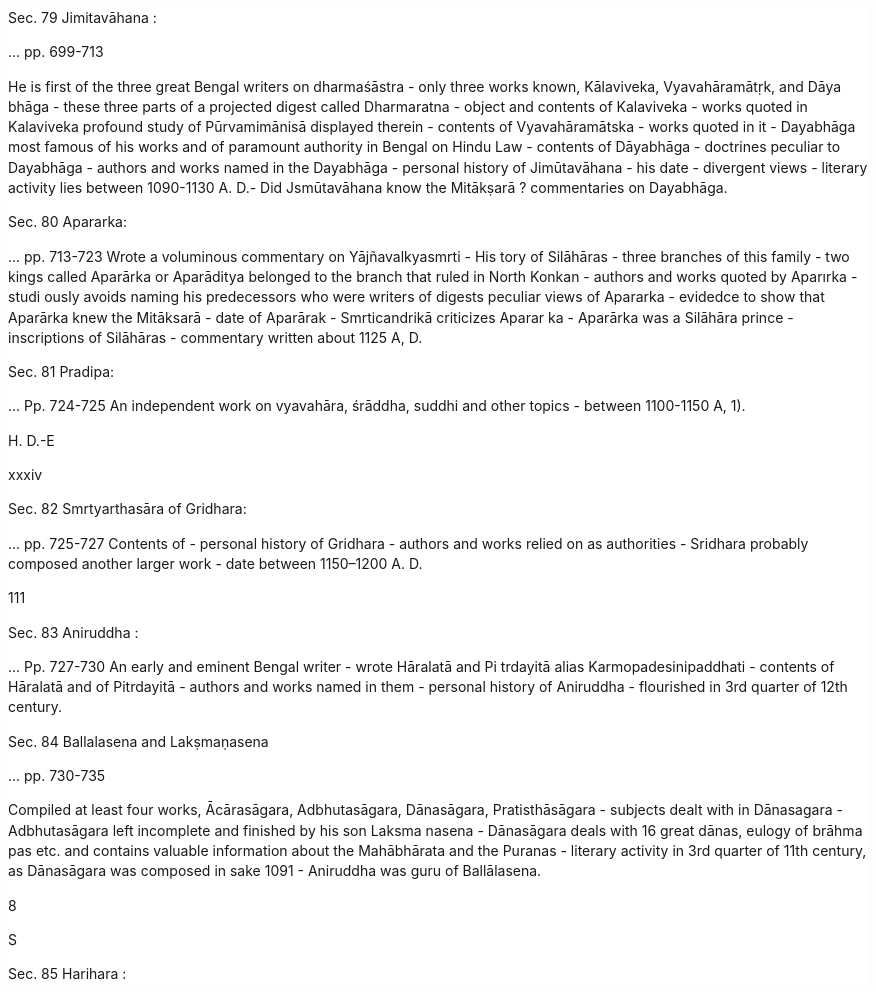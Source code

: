 Sec. 79 Jimitavāhana : 

... pp. 699-713 

He is first of the three great Bengal writers on dharmaśāstra - only three works known, Kālaviveka, Vyavahāramātṛk, and Dāya bhāga - these three parts of a projected digest called Dharmaratna - object and contents of Kalaviveka - works quoted in Kalaviveka profound study of Pūrvamimānisā displayed therein - contents of Vyavahāramātska - works quoted in it - Dayabhāga most famous of his works and of paramount authority in Bengal on Hindu Law - contents of Dāyabhāga - doctrines peculiar to Dayabhāga - authors and works named in the Dayabhāga - personal history of Jimūtavāhana - his date - divergent views - literary activity lies between 1090-1130 A. D.- Did Jsmūtavāhana know the Mitākṣarā ? commentaries on Dayabhāga. 

Sec. 80 Apararka: 

... pp. 713-723 Wrote a voluminous commentary on Yājñavalkyasmrti - His tory of Silāhāras - three branches of this family - two kings called Aparārka or Aparāditya belonged to the branch that ruled in North Konkan - authors and works quoted by Aparırka - studi ously avoids naming his predecessors who were writers of digests peculiar views of Apararka - evidedce to show that Aparārka knew the Mitāksarā - date of Aparārak - Smrticandrikā criticizes Aparar ka - Aparārka was a Silāhāra prince - inscriptions of Silāhāras - commentary written about 1125 A, D. 

Sec. 81 Pradipa: 

... Pp. 724-725 An independent work on vyavahāra, śrāddha, suddhi and other topics - between 1100-1150 A, 1). 

H. D.-E 

xxxiv 



Sec. 82 Smrtyarthasāra of Gridhara: 

... pp. 725-727 Contents of - personal history of Gridhara - authors and works relied on as authorities - Sridhara probably composed another larger work - date between 1150–1200 A. D. 

111 

Sec. 83 Aniruddha : 

... Pp. 727-730 An early and eminent Bengal writer - wrote Hāralatā and Pi trdayitā alias Karmopadesinipaddhati - contents of Hāralatā and of Pitrdayitā - authors and works named in them - personal history of Aniruddha - flourished in 3rd quarter of 12th century. 

Sec. 84 Ballalasena and Lakṣmaṇasena 

... pp. 730-735 

Compiled at least four works, Ācārasāgara, Adbhutasāgara, Dānasāgara, Pratisthāsāgara - subjects dealt with in Dānasagara - Adbhutasāgara left incomplete and finished by his son Laksma nasena - Dānasāgara deals with 16 great dānas, eulogy of brāhma pas etc. and contains valuable information about the Mahābhārata and the Puranas - literary activity in 3rd quarter of 11th century, as Dānasāgara was composed in sake 1091 - Aniruddha was guru of Ballālasena. 

8 

S 

Sec. 85 Harihara : 
